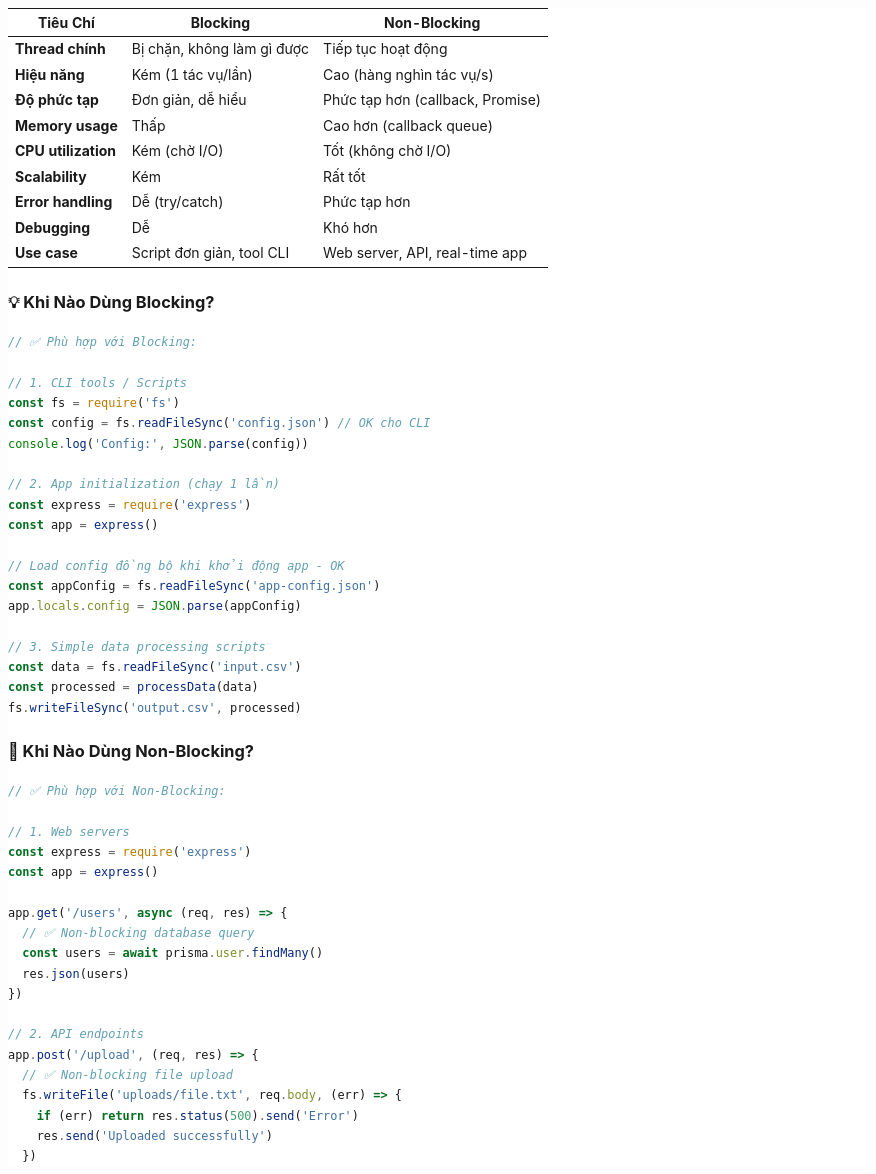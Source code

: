 | Tiêu Chí            | Blocking                   | Non-Blocking                     |
| ------------------- | -------------------------- | -------------------------------- |
| **Thread chính**    | Bị chặn, không làm gì được | Tiếp tục hoạt động               |
| **Hiệu năng**       | Kém (1 tác vụ/lần)         | Cao (hàng nghìn tác vụ/s)        |
| **Độ phức tạp**     | Đơn giản, dễ hiểu          | Phức tạp hơn (callback, Promise) |
| **Memory usage**    | Thấp                       | Cao hơn (callback queue)         |
| **CPU utilization** | Kém (chờ I/O)              | Tốt (không chờ I/O)              |
| **Scalability**     | Kém                        | Rất tốt                          |
| **Error handling**  | Dễ (try/catch)             | Phức tạp hơn                     |
| **Debugging**       | Dễ                         | Khó hơn                          |
| **Use case**        | Script đơn giản, tool CLI  | Web server, API, real-time app   |

### 💡 Khi Nào Dùng Blocking?

```javascript
// ✅ Phù hợp với Blocking:

// 1. CLI tools / Scripts
const fs = require('fs')
const config = fs.readFileSync('config.json') // OK cho CLI
console.log('Config:', JSON.parse(config))

// 2. App initialization (chạy 1 lần)
const express = require('express')
const app = express()

// Load config đồng bộ khi khởi động app - OK
const appConfig = fs.readFileSync('app-config.json')
app.locals.config = JSON.parse(appConfig)

// 3. Simple data processing scripts
const data = fs.readFileSync('input.csv')
const processed = processData(data)
fs.writeFileSync('output.csv', processed)
```

### 🚀 Khi Nào Dùng Non-Blocking?

```javascript
// ✅ Phù hợp với Non-Blocking:

// 1. Web servers
const express = require('express')
const app = express()

app.get('/users', async (req, res) => {
  // ✅ Non-blocking database query
  const users = await prisma.user.findMany()
  res.json(users)
})

// 2. API endpoints
app.post('/upload', (req, res) => {
  // ✅ Non-blocking file upload
  fs.writeFile('uploads/file.txt', req.body, (err) => {
    if (err) return res.status(500).send('Error')
    res.send('Uploaded successfully')
  })
```